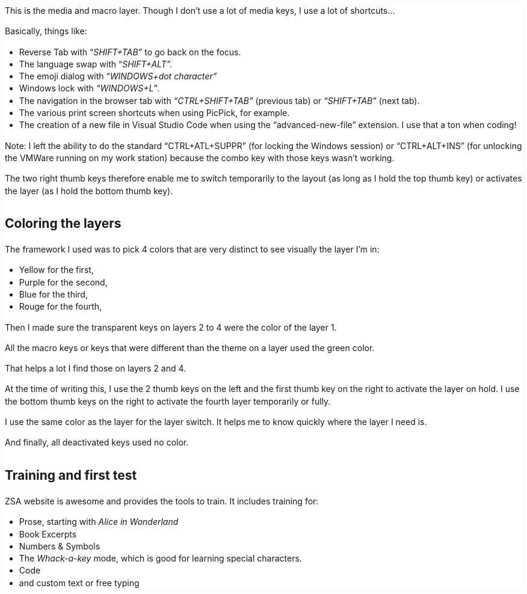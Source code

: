 This is the media and macro layer. Though I don’t use a lot of media keys, I use a lot of shortcuts…

Basically, things like:

- Reverse Tab with “_SHIFT+TAB”_ to go back on the focus.
- The language swap with “_SHIFT+ALT”._
- The emoji dialog with “_WINDOWS+dot character”_
- Windows lock with _“WINDOWS+L”_.
- The navigation in the browser tab with _“CTRL+SHIFT+TAB”_ (previous tab) or _“SHIFT+TAB”_ (next tab).
- The various print screen shortcuts when using PicPick, for example.
- The creation of a new file in Visual Studio Code when using the “advanced-new-file” extension. I use that a ton when coding!

Note: I left the ability to do the standard “CTRL+ATL+SUPPR” (for locking the Windows session) or “CTRL+ALT+INS” (for unlocking the VMWare running on my work station) because the combo key with those keys wasn’t working.

The two right thumb keys therefore enable me to switch temporarily to the layout (as long as I hold the top thumb key) or activates the layer (as I hold the bottom thumb key).

## Coloring the layers

The framework I used was to pick 4 colors that are very distinct to see visually the layer I’m in:

- Yellow for the first,
- Purple for the second,
- Blue for the third,
- Rouge for the fourth,

Then I made sure the transparent keys on layers 2 to 4 were the color of the layer 1.

All the macro keys or keys that were different than the theme on a layer used the green color.

That helps a lot I find those on layers 2 and 4.

At the time of writing this, I use the 2 thumb keys on the left and the first thumb key on the right to activate the layer on hold. I use the bottom thumb keys on the right to activate the fourth layer temporarily or fully.

I use the same color as the layer for the layer switch. It helps me to know quickly where the layer I need is.

And finally, all deactivated keys used no color.

## Training and first test

ZSA website is awesome and provides the tools to train. It includes training for:

- Prose, starting with _Alice in Wonderland_
- Book Excerpts
- Numbers & Symbols
- The _Whack-a-key_ mode, which is good for learning special characters.
- Code
- and custom text or free typing
